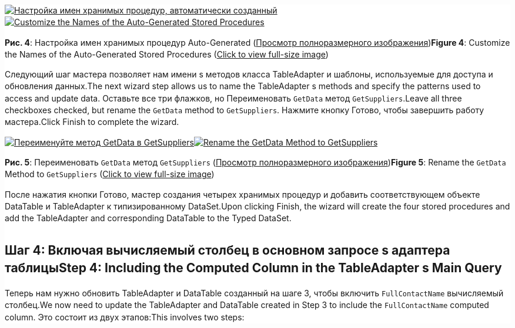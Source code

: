 
<span data-ttu-id="8353a-191">[![Настройка имен хранимых процедур, автоматически созданный](working-with-computed-columns-cs/_static/image11.png)](working-with-computed-columns-cs/_static/image10.png)</span><span class="sxs-lookup"><span data-stu-id="8353a-191">[![Customize the Names of the Auto-Generated Stored Procedures](working-with-computed-columns-cs/_static/image11.png)](working-with-computed-columns-cs/_static/image10.png)</span></span>

<span data-ttu-id="8353a-192">**Рис. 4**: Настройка имен хранимых процедур Auto-Generated ([Просмотр полноразмерного изображения](working-with-computed-columns-cs/_static/image12.png))</span><span class="sxs-lookup"><span data-stu-id="8353a-192">**Figure 4**: Customize the Names of the Auto-Generated Stored Procedures ([Click to view full-size image](working-with-computed-columns-cs/_static/image12.png))</span></span>


<span data-ttu-id="8353a-193">Следующий шаг мастера позволяет нам имени s методов класса TableAdapter и шаблоны, используемые для доступа и обновления данных.</span><span class="sxs-lookup"><span data-stu-id="8353a-193">The next wizard step allows us to name the TableAdapter s methods and specify the patterns used to access and update data.</span></span> <span data-ttu-id="8353a-194">Оставьте все три флажков, но Переименовать `GetData` метод `GetSuppliers`.</span><span class="sxs-lookup"><span data-stu-id="8353a-194">Leave all three checkboxes checked, but rename the `GetData` method to `GetSuppliers`.</span></span> <span data-ttu-id="8353a-195">Нажмите кнопку Готово, чтобы завершить работу мастера.</span><span class="sxs-lookup"><span data-stu-id="8353a-195">Click Finish to complete the wizard.</span></span>


<span data-ttu-id="8353a-196">[![Переименуйте метод GetData в GetSuppliers](working-with-computed-columns-cs/_static/image14.png)](working-with-computed-columns-cs/_static/image13.png)</span><span class="sxs-lookup"><span data-stu-id="8353a-196">[![Rename the GetData Method to GetSuppliers](working-with-computed-columns-cs/_static/image14.png)](working-with-computed-columns-cs/_static/image13.png)</span></span>

<span data-ttu-id="8353a-197">**Рис. 5**: Переименовать `GetData` метод `GetSuppliers` ([Просмотр полноразмерного изображения](working-with-computed-columns-cs/_static/image15.png))</span><span class="sxs-lookup"><span data-stu-id="8353a-197">**Figure 5**: Rename the `GetData` Method to `GetSuppliers` ([Click to view full-size image](working-with-computed-columns-cs/_static/image15.png))</span></span>


<span data-ttu-id="8353a-198">После нажатия кнопки Готово, мастер создания четырех хранимых процедур и добавить соответствующем объекте DataTable и TableAdapter к типизированному DataSet.</span><span class="sxs-lookup"><span data-stu-id="8353a-198">Upon clicking Finish, the wizard will create the four stored procedures and add the TableAdapter and corresponding DataTable to the Typed DataSet.</span></span>

## <a name="step-4-including-the-computed-column-in-the-tableadapter-s-main-query"></a><span data-ttu-id="8353a-199">Шаг 4: Включая вычисляемый столбец в основном запросе s адаптера таблицы</span><span class="sxs-lookup"><span data-stu-id="8353a-199">Step 4: Including the Computed Column in the TableAdapter s Main Query</span></span>

<span data-ttu-id="8353a-200">Теперь нам нужно обновить TableAdapter и DataTable созданный на шаге 3, чтобы включить `FullContactName` вычисляемый столбец.</span><span class="sxs-lookup"><span data-stu-id="8353a-200">We now need to update the TableAdapter and DataTable created in Step 3 to include the `FullContactName` computed column.</span></span> <span data-ttu-id="8353a-201">Это состоит из двух этапов:</span><span class="sxs-lookup"><span data-stu-id="8353a-201">This involves two steps:</span></span>
